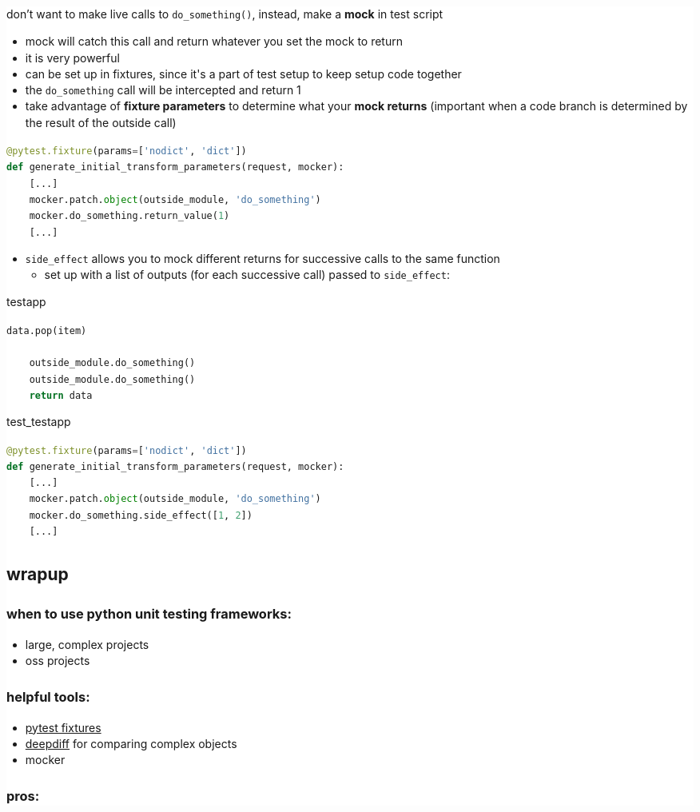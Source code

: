 don’t want to make live calls to `do_something()`, instead, make a **mock** in test script
- mock will catch this call and return whatever you set the mock to return
- it is very powerful
- can be set up in fixtures, since it's a part of test setup to keep setup code together
- the `do_something` call will be intercepted and return 1
- take advantage of **fixture parameters** to determine what your **mock returns** (important when a code branch is determined by the result of the outside call)

```python
@pytest.fixture(params=['nodict', 'dict'])
def generate_initial_transform_parameters(request, mocker):
    [...]
    mocker.patch.object(outside_module, 'do_something')
    mocker.do_something.return_value(1)
    [...]
```

- `side_effect` allows you to mock different returns for successive calls to the same function
  - set up with a list of outputs (for each successive call) passed to `side_effect`:

testapp

```python
data.pop(item)

    outside_module.do_something()
    outside_module.do_something()
    return data
```

test_testapp
```python
@pytest.fixture(params=['nodict', 'dict'])
def generate_initial_transform_parameters(request, mocker):
    [...]
    mocker.patch.object(outside_module, 'do_something')
    mocker.do_something.side_effect([1, 2])
    [...]
```

## wrapup

### when to use python unit testing frameworks:

- large, complex projects
- oss projects

### helpful tools:

- [pytest fixtures](https://docs.pytest.org/en/latest/fixture.html)
- [deepdiff](https://pypi.python.org/pypi/deepdiff) for comparing complex objects
- mocker

### pros:
